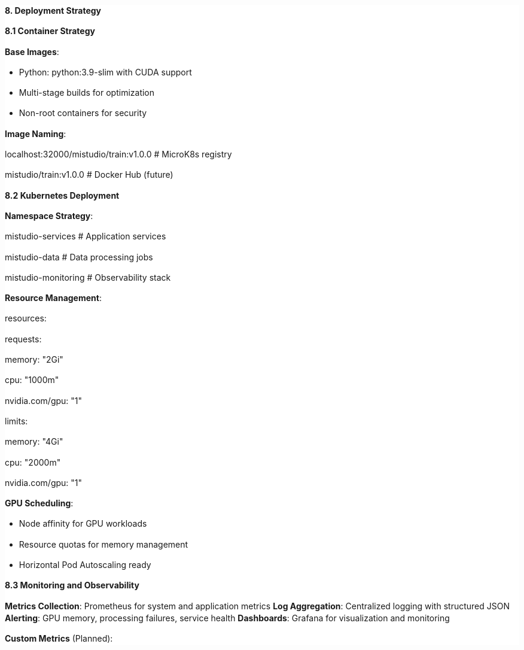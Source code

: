 **8. Deployment Strategy**

**8.1 Container Strategy**

**Base Images**:

-   Python: python:3.9-slim with CUDA support

-   Multi-stage builds for optimization

-   Non-root containers for security

**Image Naming**:

localhost:32000/mistudio/train:v1.0.0 \# MicroK8s registry

mistudio/train:v1.0.0 \# Docker Hub (future)

**8.2 Kubernetes Deployment**

**Namespace Strategy**:

mistudio-services \# Application services

mistudio-data \# Data processing jobs

mistudio-monitoring \# Observability stack

**Resource Management**:

resources:

requests:

memory: \"2Gi\"

cpu: \"1000m\"

nvidia.com/gpu: \"1\"

limits:

memory: \"4Gi\"

cpu: \"2000m\"

nvidia.com/gpu: \"1\"

**GPU Scheduling**:

-   Node affinity for GPU workloads

-   Resource quotas for memory management

-   Horizontal Pod Autoscaling ready

**8.3 Monitoring and Observability**

**Metrics Collection**: Prometheus for system and application metrics
**Log Aggregation**: Centralized logging with structured JSON
**Alerting**: GPU memory, processing failures, service health
**Dashboards**: Grafana for visualization and monitoring

**Custom Metrics** (Planned):
